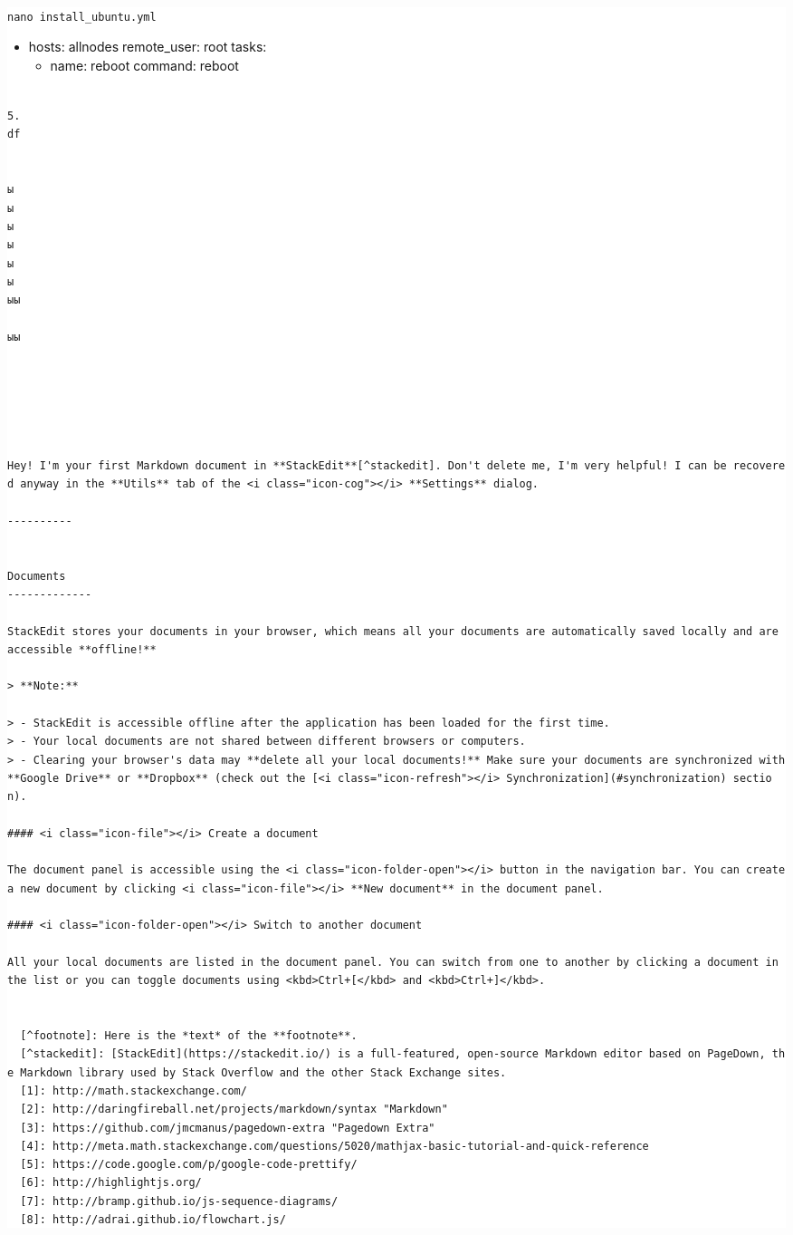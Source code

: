 ```nano install_ubuntu.yml```

- hosts: allnodes
  remote_user: root
  tasks:
    - name: reboot
      command: reboot
```

5. 
df


ы
ы
ы
ы
ы
ы
ыы

ыы






Hey! I'm your first Markdown document in **StackEdit**[^stackedit]. Don't delete me, I'm very helpful! I can be recovered anyway in the **Utils** tab of the <i class="icon-cog"></i> **Settings** dialog.

----------


Documents
-------------

StackEdit stores your documents in your browser, which means all your documents are automatically saved locally and are accessible **offline!**

> **Note:**

> - StackEdit is accessible offline after the application has been loaded for the first time.
> - Your local documents are not shared between different browsers or computers.
> - Clearing your browser's data may **delete all your local documents!** Make sure your documents are synchronized with **Google Drive** or **Dropbox** (check out the [<i class="icon-refresh"></i> Synchronization](#synchronization) section).

#### <i class="icon-file"></i> Create a document

The document panel is accessible using the <i class="icon-folder-open"></i> button in the navigation bar. You can create a new document by clicking <i class="icon-file"></i> **New document** in the document panel.

#### <i class="icon-folder-open"></i> Switch to another document

All your local documents are listed in the document panel. You can switch from one to another by clicking a document in the list or you can toggle documents using <kbd>Ctrl+[</kbd> and <kbd>Ctrl+]</kbd>.


  [^footnote]: Here is the *text* of the **footnote**.
  [^stackedit]: [StackEdit](https://stackedit.io/) is a full-featured, open-source Markdown editor based on PageDown, the Markdown library used by Stack Overflow and the other Stack Exchange sites.
  [1]: http://math.stackexchange.com/
  [2]: http://daringfireball.net/projects/markdown/syntax "Markdown"
  [3]: https://github.com/jmcmanus/pagedown-extra "Pagedown Extra"
  [4]: http://meta.math.stackexchange.com/questions/5020/mathjax-basic-tutorial-and-quick-reference
  [5]: https://code.google.com/p/google-code-prettify/
  [6]: http://highlightjs.org/
  [7]: http://bramp.github.io/js-sequence-diagrams/
  [8]: http://adrai.github.io/flowchart.js/
